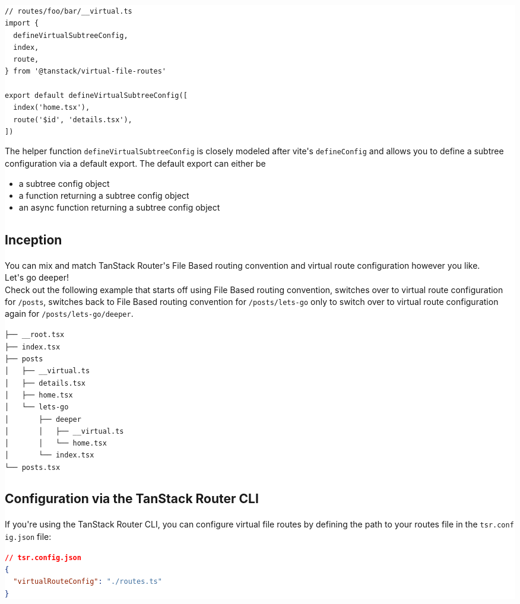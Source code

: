 ```tsx
// routes/foo/bar/__virtual.ts
import {
  defineVirtualSubtreeConfig,
  index,
  route,
} from '@tanstack/virtual-file-routes'

export default defineVirtualSubtreeConfig([
  index('home.tsx'),
  route('$id', 'details.tsx'),
])
```

The helper function `defineVirtualSubtreeConfig` is closely modeled after vite's `defineConfig` and allows you to define a subtree configuration via a default export. The default export can either be

- a subtree config object
- a function returning a subtree config object
- an async function returning a subtree config object

## Inception

You can mix and match TanStack Router's File Based routing convention and virtual route configuration however you like.  
Let's go deeper!  
Check out the following example that starts off using File Based routing convention, switches over to virtual route configuration for `/posts`, switches back to File Based routing convention for `/posts/lets-go` only to switch over to virtual route configuration again for `/posts/lets-go/deeper`.

```
├── __root.tsx
├── index.tsx
├── posts
│   ├── __virtual.ts
│   ├── details.tsx
│   ├── home.tsx
│   └── lets-go
│       ├── deeper
│       │   ├── __virtual.ts
│       │   └── home.tsx
│       └── index.tsx
└── posts.tsx
```

## Configuration via the TanStack Router CLI

If you're using the TanStack Router CLI, you can configure virtual file routes by defining the path to your routes file in the `tsr.config.json` file:

```json
// tsr.config.json
{
  "virtualRouteConfig": "./routes.ts"
}
```
